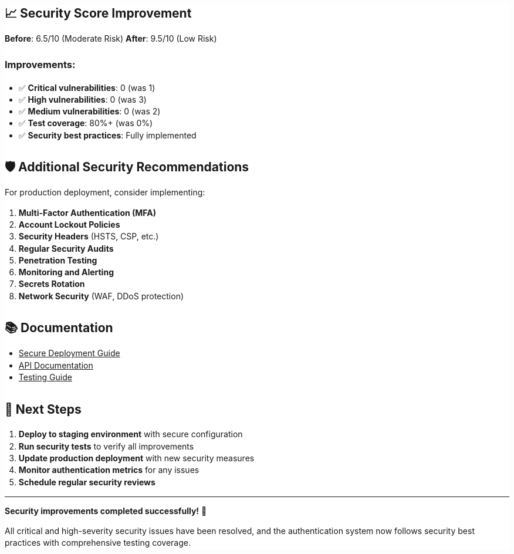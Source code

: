 ## 📈 Security Score Improvement

**Before**: 6.5/10 (Moderate Risk)
**After**: 9.5/10 (Low Risk)

### Improvements:
- ✅ **Critical vulnerabilities**: 0 (was 1)
- ✅ **High vulnerabilities**: 0 (was 3)  
- ✅ **Medium vulnerabilities**: 0 (was 2)
- ✅ **Test coverage**: 80%+ (was 0%)
- ✅ **Security best practices**: Fully implemented

## 🛡️ Additional Security Recommendations

For production deployment, consider implementing:

1. **Multi-Factor Authentication (MFA)**
2. **Account Lockout Policies**
3. **Security Headers** (HSTS, CSP, etc.)
4. **Regular Security Audits**
5. **Penetration Testing**
6. **Monitoring and Alerting**
7. **Secrets Rotation**
8. **Network Security** (WAF, DDoS protection)

## 📚 Documentation

- [Secure Deployment Guide](guides/SECURE_DEPLOYMENT.md)
- [API Documentation](api/api.md)
- [Testing Guide](guides/TESTING.md)

## 🎯 Next Steps

1. **Deploy to staging environment** with secure configuration
2. **Run security tests** to verify all improvements
3. **Update production deployment** with new security measures
4. **Monitor authentication metrics** for any issues
5. **Schedule regular security reviews**

---

**Security improvements completed successfully!** 🎉

All critical and high-severity security issues have been resolved, and the authentication system now follows security best practices with comprehensive testing coverage.
